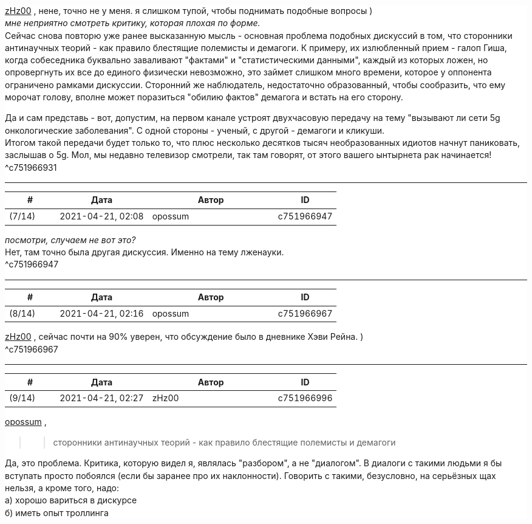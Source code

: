   
  [zHz00](https://zHz00.diary.ru "Untitled")  , нене, точно не у меня. я слишком тупой, чтобы поднимать подобные вопросы )   
  *мне неприятно смотреть критику, которая плохая по форме.*    
 Сейчас снова повторю уже ранее высказанную мысль - основная проблема подобных дискуссий в том, что сторонники антинаучных теорий - как правило блестящие полемисты и демагоги. К примеру, их излюбленный прием - галоп Гиша, когда собеседника буквально заваливают "фактами" и "статистическими данными", каждый из которых ложен, но опровергнуть их все до единого физически невозможно, это займет слишком много времени, которое у оппонента ограничено рамками дискуссии. Сторонний же наблюдатель, недостаточно образованный, чтобы сообразить, что ему морочат голову, вполне может поразиться "обилию фактов" демагога и встать на его сторону.   
   
 Да и сам представь - вот, допустим, на первом канале устроят двухчасовую передачу на тему "вызывают ли сети 5g онкологические заболевания". С одной стороны - ученый, с другой - демагоги и кликуши.   
 Итогом такой передачи будет только то, что плюс несколько десятков тысяч необразованных идиотов начнут паниковать, заслышав о 5g. Мол, мы недавно телевизор смотрели, так там говорят, от этого вашего ынтырнета рак начинается!   
 ^c751966931

---



|         #         |              Дата              |                     Автор                     |           ID           |
| --- | --- | --- | --- |
| (7/14) | 2021-04-21, 02:08 | opossum | c751966947 |

  
  *посмотри, случаем не вот это?*    
 Нет, там точно была другая дискуссия. Именно на тему лженауки.   
 ^c751966947

---



|         #         |              Дата              |                     Автор                     |           ID           |
| --- | --- | --- | --- |
| (8/14) | 2021-04-21, 02:16 | opossum | c751966967 |

  
  [zHz00](https://zHz00.diary.ru "Untitled")  , сейчас почти на 90% уверен, что обсуждение было в дневнике Хэви Рейна. )   
 ^c751966967

---



|         #         |              Дата              |                     Автор                     |           ID           |
| --- | --- | --- | --- |
| (9/14) | 2021-04-21, 02:27 | zHz00 | c751966996 |

  
  [opossum](https://pssm.diary.ru "змей о двух головах")  ,   
 >>сторонники антинаучных теорий - как правило блестящие полемисты и демагоги   
   
 Да, это проблема. Критика, которую видел я, являлась "разбором", а не "диалогом". В диалоги с такими людьми я бы вступать просто побоялся (если бы заранее про их наклонности). Говорить с такими, безусловно, на серьёзных щах нельзя, а кроме того, надо:   
 а) хорошо вариться в дискурсе   
 б) иметь опыт троллинга   
   